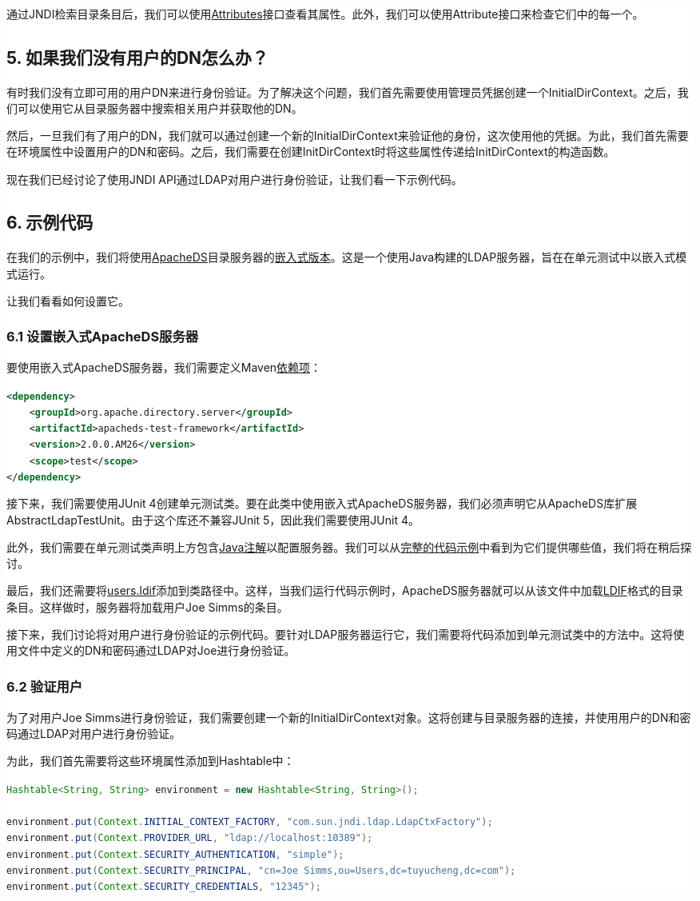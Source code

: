 通过JNDI检索目录条目后，我们可以使用[Attributes](https://docs.oracle.com/en/java/javase/11/docs/api/java.naming/javax/naming/directory/Attributes.html)接口查看其属性。此外，我们可以使用Attribute接口来检查它们中的每一个。

## 5. 如果我们没有用户的DN怎么办？

有时我们没有立即可用的用户DN来进行身份验证。为了解决这个问题，我们首先需要使用管理员凭据创建一个InitialDirContext。之后，我们可以使用它从目录服务器中搜索相关用户并获取他的DN。

然后，一旦我们有了用户的DN，我们就可以通过创建一个新的InitialDirContext来验证他的身份，这次使用他的凭据。为此，我们首先需要在环境属性中设置用户的DN和密码。之后，我们需要在创建InitDirContext时将这些属性传递给InitDirContext的构造函数。

现在我们已经讨论了使用JNDI API通过LDAP对用户进行身份验证，让我们看一下示例代码。

## 6. 示例代码

在我们的示例中，我们将使用[ApacheDS](https://directory.apache.org/apacheds/)目录服务器的[嵌入式版本](https://directory.apache.org/apacheds/advanced-ug/7-embedding-apacheds.html)。这是一个使用Java构建的LDAP服务器，旨在在单元测试中以嵌入式模式运行。

让我们看看如何设置它。

### 6.1 设置嵌入式ApacheDS服务器

要使用嵌入式ApacheDS服务器，我们需要定义Maven[依赖项](https://search.maven.org/classic/#search|ga|1|g%3A"org.apache.directory.server"ANDa%3A"apacheds-test-framework")：

```xml
<dependency>
    <groupId>org.apache.directory.server</groupId>
    <artifactId>apacheds-test-framework</artifactId>
    <version>2.0.0.AM26</version>
    <scope>test</scope>
</dependency>
```

接下来，我们需要使用JUnit 4创建单元测试类。要在此类中使用嵌入式ApacheDS服务器，我们必须声明它从ApacheDS库扩展AbstractLdapTestUnit。由于这个库还不兼容JUnit 5，因此我们需要使用JUnit 4。

此外，我们需要在单元测试类声明上方包含[Java注解](https://directory.apache.org/apacheds/advanced-ug/7-embedding-apacheds.html#basic-test)以配置服务器。我们可以从[完整的代码示例](https://github.com/tuyucheng7/taketoday-tutorial4j/tree/master/java-core-modules/java-jndi/src/test/java/cn/tuyucheng/taketoday/jndi/ldap/auth/JndiLdapAuthManualTest.java)中看到为它们提供哪些值，我们将在稍后探讨。

最后，我们还需要将[users.ldif](https://github.com/eugenp/tutorials/blob/master/core-java-modules/core-java-jndi/src/test/resources/users.ldif)添加到类路径中。这样，当我们运行代码示例时，ApacheDS服务器就可以从该文件中加载[LDIF](https://datatracker.ietf.org/doc/html/rfc2849)格式的目录条目。这样做时，服务器将加载用户Joe Simms的条目。

接下来，我们讨论将对用户进行身份验证的示例代码。要针对LDAP服务器运行它，我们需要将代码添加到单元测试类中的方法中。这将使用文件中定义的DN和密码通过LDAP对Joe进行身份验证。

### 6.2 验证用户

为了对用户Joe Simms进行身份验证，我们需要创建一个新的InitialDirContext对象。这将创建与目录服务器的连接，并使用用户的DN和密码通过LDAP对用户进行身份验证。

为此，我们首先需要将这些环境属性添加到Hashtable中：

```java
Hashtable<String, String> environment = new Hashtable<String, String>();

environment.put(Context.INITIAL_CONTEXT_FACTORY, "com.sun.jndi.ldap.LdapCtxFactory");
environment.put(Context.PROVIDER_URL, "ldap://localhost:10389");
environment.put(Context.SECURITY_AUTHENTICATION, "simple");
environment.put(Context.SECURITY_PRINCIPAL, "cn=Joe Simms,ou=Users,dc=tuyucheng,dc=com");
environment.put(Context.SECURITY_CREDENTIALS, "12345");
```
